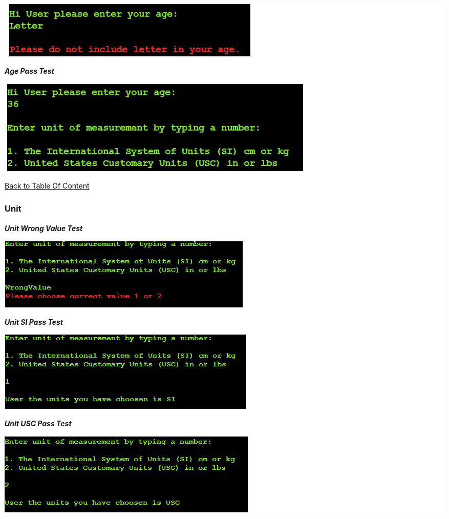 ![Age Letter Test](images_readme/age_letter_test.png)

***Age Pass Test***

![Age Pass Test](images_readme/age_test_pass.png)

[Back to Table Of Content](#tableOfContents)

### **Unit**

***Unit Wrong Value Test***

![Unit Wrong Value Test](images_readme/unit_wrong_test.PNG)

***Unit SI Pass Test***

![Unit SI Pass Test](images_readme/unit_si_pass.PNG)

***Unit USC Pass Test***

![Unit USC Pass Test](images_readme/unit_usc_pass.PNG)
